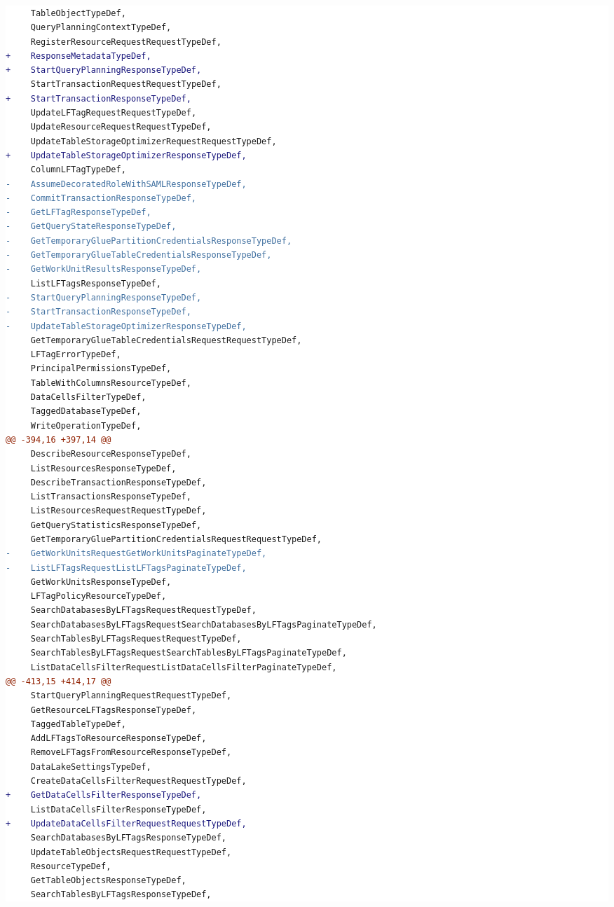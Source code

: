 ```diff
     TableObjectTypeDef,
     QueryPlanningContextTypeDef,
     RegisterResourceRequestRequestTypeDef,
+    ResponseMetadataTypeDef,
+    StartQueryPlanningResponseTypeDef,
     StartTransactionRequestRequestTypeDef,
+    StartTransactionResponseTypeDef,
     UpdateLFTagRequestRequestTypeDef,
     UpdateResourceRequestRequestTypeDef,
     UpdateTableStorageOptimizerRequestRequestTypeDef,
+    UpdateTableStorageOptimizerResponseTypeDef,
     ColumnLFTagTypeDef,
-    AssumeDecoratedRoleWithSAMLResponseTypeDef,
-    CommitTransactionResponseTypeDef,
-    GetLFTagResponseTypeDef,
-    GetQueryStateResponseTypeDef,
-    GetTemporaryGluePartitionCredentialsResponseTypeDef,
-    GetTemporaryGlueTableCredentialsResponseTypeDef,
-    GetWorkUnitResultsResponseTypeDef,
     ListLFTagsResponseTypeDef,
-    StartQueryPlanningResponseTypeDef,
-    StartTransactionResponseTypeDef,
-    UpdateTableStorageOptimizerResponseTypeDef,
     GetTemporaryGlueTableCredentialsRequestRequestTypeDef,
     LFTagErrorTypeDef,
     PrincipalPermissionsTypeDef,
     TableWithColumnsResourceTypeDef,
     DataCellsFilterTypeDef,
     TaggedDatabaseTypeDef,
     WriteOperationTypeDef,
@@ -394,16 +397,14 @@
     DescribeResourceResponseTypeDef,
     ListResourcesResponseTypeDef,
     DescribeTransactionResponseTypeDef,
     ListTransactionsResponseTypeDef,
     ListResourcesRequestRequestTypeDef,
     GetQueryStatisticsResponseTypeDef,
     GetTemporaryGluePartitionCredentialsRequestRequestTypeDef,
-    GetWorkUnitsRequestGetWorkUnitsPaginateTypeDef,
-    ListLFTagsRequestListLFTagsPaginateTypeDef,
     GetWorkUnitsResponseTypeDef,
     LFTagPolicyResourceTypeDef,
     SearchDatabasesByLFTagsRequestRequestTypeDef,
     SearchDatabasesByLFTagsRequestSearchDatabasesByLFTagsPaginateTypeDef,
     SearchTablesByLFTagsRequestRequestTypeDef,
     SearchTablesByLFTagsRequestSearchTablesByLFTagsPaginateTypeDef,
     ListDataCellsFilterRequestListDataCellsFilterPaginateTypeDef,
@@ -413,15 +414,17 @@
     StartQueryPlanningRequestRequestTypeDef,
     GetResourceLFTagsResponseTypeDef,
     TaggedTableTypeDef,
     AddLFTagsToResourceResponseTypeDef,
     RemoveLFTagsFromResourceResponseTypeDef,
     DataLakeSettingsTypeDef,
     CreateDataCellsFilterRequestRequestTypeDef,
+    GetDataCellsFilterResponseTypeDef,
     ListDataCellsFilterResponseTypeDef,
+    UpdateDataCellsFilterRequestRequestTypeDef,
     SearchDatabasesByLFTagsResponseTypeDef,
     UpdateTableObjectsRequestRequestTypeDef,
     ResourceTypeDef,
     GetTableObjectsResponseTypeDef,
     SearchTablesByLFTagsResponseTypeDef,
```